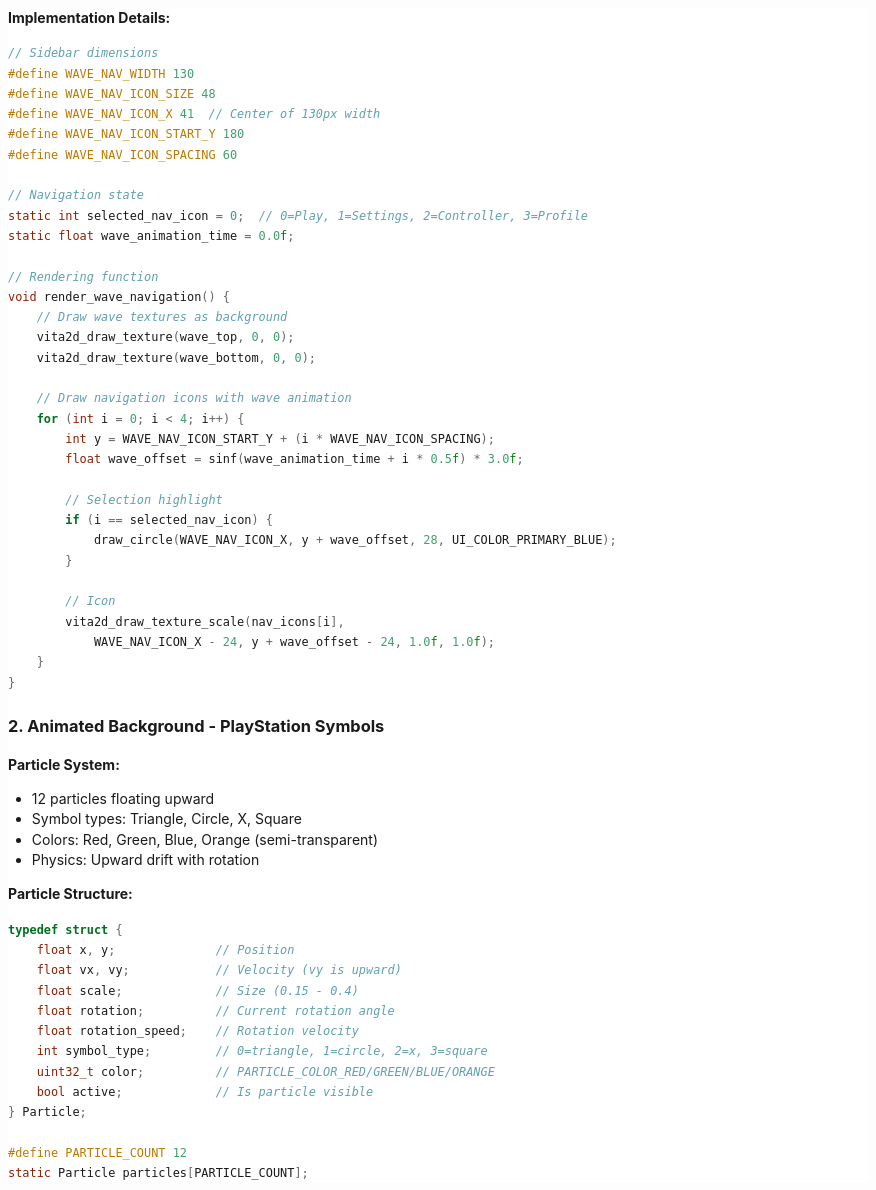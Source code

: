 **Implementation Details:**
```c
// Sidebar dimensions
#define WAVE_NAV_WIDTH 130
#define WAVE_NAV_ICON_SIZE 48
#define WAVE_NAV_ICON_X 41  // Center of 130px width
#define WAVE_NAV_ICON_START_Y 180
#define WAVE_NAV_ICON_SPACING 60

// Navigation state
static int selected_nav_icon = 0;  // 0=Play, 1=Settings, 2=Controller, 3=Profile
static float wave_animation_time = 0.0f;

// Rendering function
void render_wave_navigation() {
    // Draw wave textures as background
    vita2d_draw_texture(wave_top, 0, 0);
    vita2d_draw_texture(wave_bottom, 0, 0);

    // Draw navigation icons with wave animation
    for (int i = 0; i < 4; i++) {
        int y = WAVE_NAV_ICON_START_Y + (i * WAVE_NAV_ICON_SPACING);
        float wave_offset = sinf(wave_animation_time + i * 0.5f) * 3.0f;

        // Selection highlight
        if (i == selected_nav_icon) {
            draw_circle(WAVE_NAV_ICON_X, y + wave_offset, 28, UI_COLOR_PRIMARY_BLUE);
        }

        // Icon
        vita2d_draw_texture_scale(nav_icons[i],
            WAVE_NAV_ICON_X - 24, y + wave_offset - 24, 1.0f, 1.0f);
    }
}
```

### 2. Animated Background - PlayStation Symbols

**Particle System:**
- 12 particles floating upward
- Symbol types: Triangle, Circle, X, Square
- Colors: Red, Green, Blue, Orange (semi-transparent)
- Physics: Upward drift with rotation

**Particle Structure:**
```c
typedef struct {
    float x, y;              // Position
    float vx, vy;            // Velocity (vy is upward)
    float scale;             // Size (0.15 - 0.4)
    float rotation;          // Current rotation angle
    float rotation_speed;    // Rotation velocity
    int symbol_type;         // 0=triangle, 1=circle, 2=x, 3=square
    uint32_t color;          // PARTICLE_COLOR_RED/GREEN/BLUE/ORANGE
    bool active;             // Is particle visible
} Particle;

#define PARTICLE_COUNT 12
static Particle particles[PARTICLE_COUNT];
```
